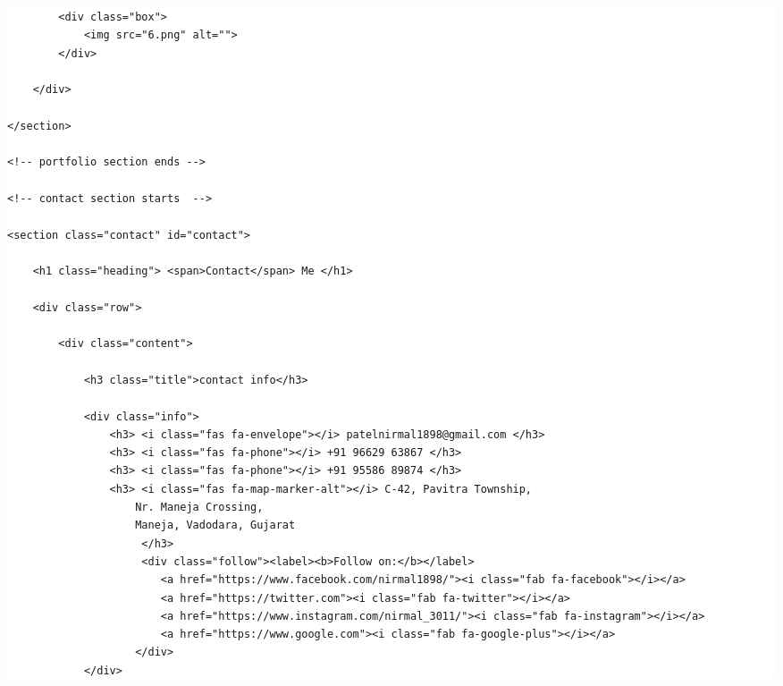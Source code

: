             <div class="box">
                <img src="6.png" alt="">
            </div>

        </div>

    </section>

    <!-- portfolio section ends -->

    <!-- contact section starts  -->

    <section class="contact" id="contact">

        <h1 class="heading"> <span>Contact</span> Me </h1>

        <div class="row">

            <div class="content">

                <h3 class="title">contact info</h3>

                <div class="info">
                    <h3> <i class="fas fa-envelope"></i> patelnirmal1898@gmail.com </h3>
                    <h3> <i class="fas fa-phone"></i> +91 96629 63867 </h3>
                    <h3> <i class="fas fa-phone"></i> +91 95586 89874 </h3>
                    <h3> <i class="fas fa-map-marker-alt"></i> C-42, Pavitra Township,
                        Nr. Maneja Crossing,
                        Maneja, Vadodara, Gujarat
                         </h3>
                         <div class="follow"><label><b>Follow on:</b></label>
                            <a href="https://www.facebook.com/nirmal1898/"><i class="fab fa-facebook"></i></a>
                            <a href="https://twitter.com"><i class="fab fa-twitter"></i></a>
                            <a href="https://www.instagram.com/nirmal_3011/"><i class="fab fa-instagram"></i></a>
                            <a href="https://www.google.com"><i class="fab fa-google-plus"></i></a>
                        </div>
                </div>
